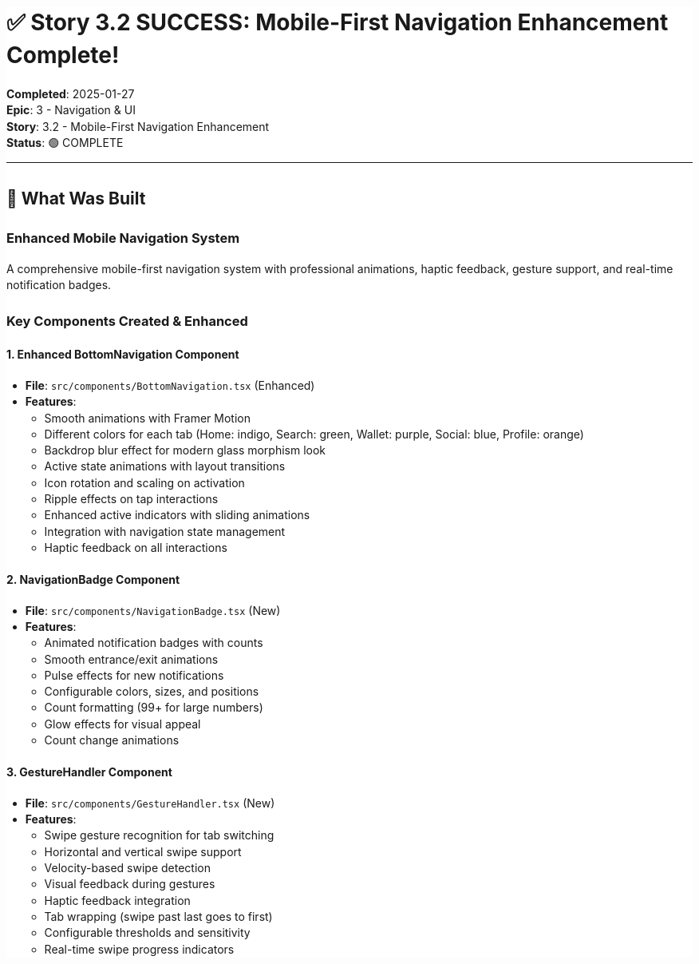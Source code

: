 # ✅ Story 3.2 SUCCESS: Mobile-First Navigation Enhancement Complete!

**Completed**: 2025-01-27  
**Epic**: 3 - Navigation & UI  
**Story**: 3.2 - Mobile-First Navigation Enhancement  
**Status**: 🟢 COMPLETE

---

## 🎯 **What Was Built**

### **Enhanced Mobile Navigation System**
A comprehensive mobile-first navigation system with professional animations, haptic feedback, gesture support, and real-time notification badges.

### **Key Components Created & Enhanced**

#### 1. **Enhanced BottomNavigation Component**
- **File**: `src/components/BottomNavigation.tsx` (Enhanced)
- **Features**:
  - Smooth animations with Framer Motion
  - Different colors for each tab (Home: indigo, Search: green, Wallet: purple, Social: blue, Profile: orange)
  - Backdrop blur effect for modern glass morphism look
  - Active state animations with layout transitions
  - Icon rotation and scaling on activation
  - Ripple effects on tap interactions
  - Enhanced active indicators with sliding animations
  - Integration with navigation state management
  - Haptic feedback on all interactions

#### 2. **NavigationBadge Component**
- **File**: `src/components/NavigationBadge.tsx` (New)
- **Features**:
  - Animated notification badges with counts
  - Smooth entrance/exit animations
  - Pulse effects for new notifications
  - Configurable colors, sizes, and positions
  - Count formatting (99+ for large numbers)
  - Glow effects for visual appeal
  - Count change animations

#### 3. **GestureHandler Component**
- **File**: `src/components/GestureHandler.tsx` (New)
- **Features**:
  - Swipe gesture recognition for tab switching
  - Horizontal and vertical swipe support
  - Velocity-based swipe detection
  - Visual feedback during gestures
  - Haptic feedback integration
  - Tab wrapping (swipe past last goes to first)
  - Configurable thresholds and sensitivity
  - Real-time swipe progress indicators
